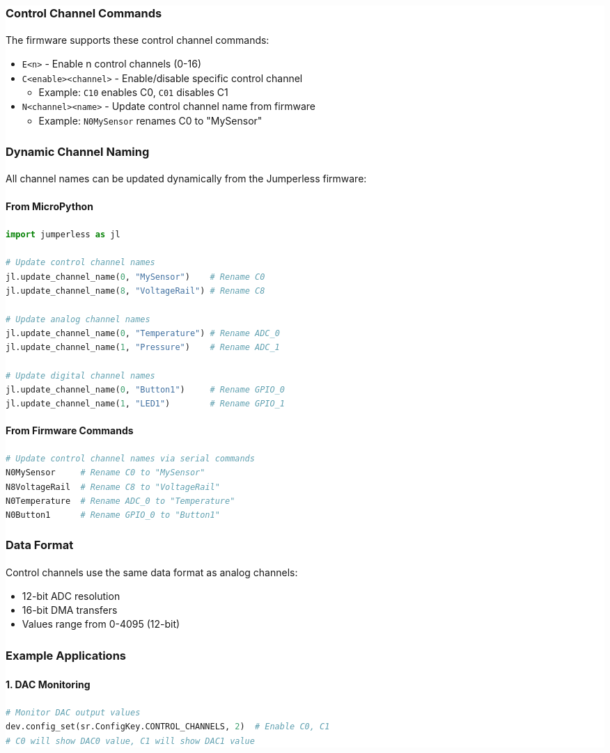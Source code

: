 ### Control Channel Commands

The firmware supports these control channel commands:

- `E<n>` - Enable n control channels (0-16)
- `C<enable><channel>` - Enable/disable specific control channel
  - Example: `C10` enables C0, `C01` disables C1
- `N<channel><name>` - Update control channel name from firmware
  - Example: `N0MySensor` renames C0 to "MySensor"

### Dynamic Channel Naming

All channel names can be updated dynamically from the Jumperless firmware:

#### From MicroPython
```python
import jumperless as jl

# Update control channel names
jl.update_channel_name(0, "MySensor")    # Rename C0
jl.update_channel_name(8, "VoltageRail") # Rename C8

# Update analog channel names  
jl.update_channel_name(0, "Temperature") # Rename ADC_0
jl.update_channel_name(1, "Pressure")    # Rename ADC_1

# Update digital channel names
jl.update_channel_name(0, "Button1")     # Rename GPIO_0
jl.update_channel_name(1, "LED1")        # Rename GPIO_1
```

#### From Firmware Commands
```bash
# Update control channel names via serial commands
N0MySensor     # Rename C0 to "MySensor"
N8VoltageRail  # Rename C8 to "VoltageRail"
N0Temperature  # Rename ADC_0 to "Temperature"
N0Button1      # Rename GPIO_0 to "Button1"
```

### Data Format

Control channels use the same data format as analog channels:
- 12-bit ADC resolution
- 16-bit DMA transfers
- Values range from 0-4095 (12-bit)

### Example Applications

#### 1. DAC Monitoring
```python
# Monitor DAC output values
dev.config_set(sr.ConfigKey.CONTROL_CHANNELS, 2)  # Enable C0, C1
# C0 will show DAC0 value, C1 will show DAC1 value
```
